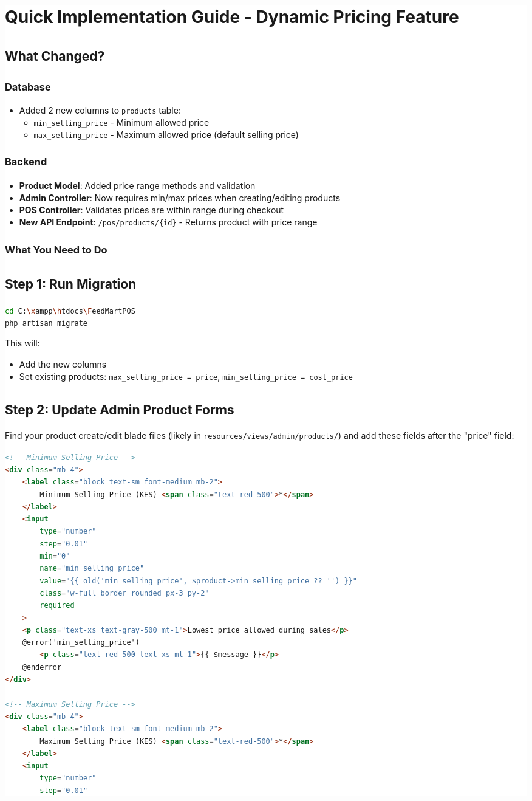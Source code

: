 # Quick Implementation Guide - Dynamic Pricing Feature

## What Changed?

### Database
- Added 2 new columns to `products` table:
  - `min_selling_price` - Minimum allowed price
  - `max_selling_price` - Maximum allowed price (default selling price)

### Backend
- **Product Model**: Added price range methods and validation
- **Admin Controller**: Now requires min/max prices when creating/editing products
- **POS Controller**: Validates prices are within range during checkout
- **New API Endpoint**: `/pos/products/{id}` - Returns product with price range

### What You Need to Do

## Step 1: Run Migration
```bash
cd C:\xampp\htdocs\FeedMartPOS
php artisan migrate
```

This will:
- Add the new columns
- Set existing products: `max_selling_price = price`, `min_selling_price = cost_price`

## Step 2: Update Admin Product Forms

Find your product create/edit blade files (likely in `resources/views/admin/products/`) and add these fields after the "price" field:

```html
<!-- Minimum Selling Price -->
<div class="mb-4">
    <label class="block text-sm font-medium mb-2">
        Minimum Selling Price (KES) <span class="text-red-500">*</span>
    </label>
    <input 
        type="number" 
        step="0.01" 
        min="0"
        name="min_selling_price" 
        value="{{ old('min_selling_price', $product->min_selling_price ?? '') }}"
        class="w-full border rounded px-3 py-2"
        required
    >
    <p class="text-xs text-gray-500 mt-1">Lowest price allowed during sales</p>
    @error('min_selling_price')
        <p class="text-red-500 text-xs mt-1">{{ $message }}</p>
    @enderror
</div>

<!-- Maximum Selling Price -->
<div class="mb-4">
    <label class="block text-sm font-medium mb-2">
        Maximum Selling Price (KES) <span class="text-red-500">*</span>
    </label>
    <input 
        type="number" 
        step="0.01" 
```